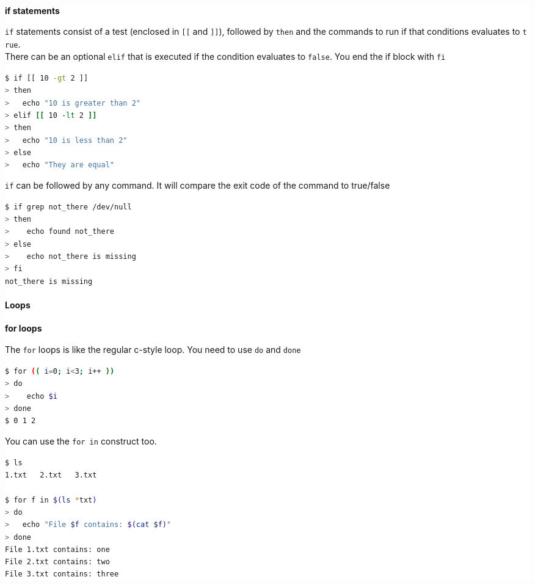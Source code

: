 **if statements**

`if` statements consist of a test (enclosed in `[[` and `]]`), followed by `then` and the commands to run if that conditions evaluates to `true`.\
There can be an optional `elif` that is executed if the condition evaluates to `false`. You end the if block with `fi`

```sh
$ if [[ 10 -gt 2 ]]
> then
>   echo "10 is greater than 2"
> elif [[ 10 -lt 2 ]]
> then
>   echo "10 is less than 2"
> else
>   echo "They are equal"
```

`if` can be followed by any command. It will compare the exit code of the command to true/false

```sh
$ if grep not_there /dev/null
> then
>    echo found not_there
> else
>    echo not_there is missing
> fi
not_there is missing
```

#### Loops

**for loops**

The `for` loops is like the regular c-style loop. You need to use `do` and `done`

```sh
$ for (( i=0; i<3; i++ ))
> do
>    echo $i
> done
$ 0 1 2 
```

You can use the `for in` construct too.

```sh
$ ls
1.txt	2.txt	3.txt

$ for f in $(ls *txt)
> do
>   echo "File $f contains: $(cat $f)"
> done
File 1.txt contains: one
File 2.txt contains: two
File 3.txt contains: three
```

